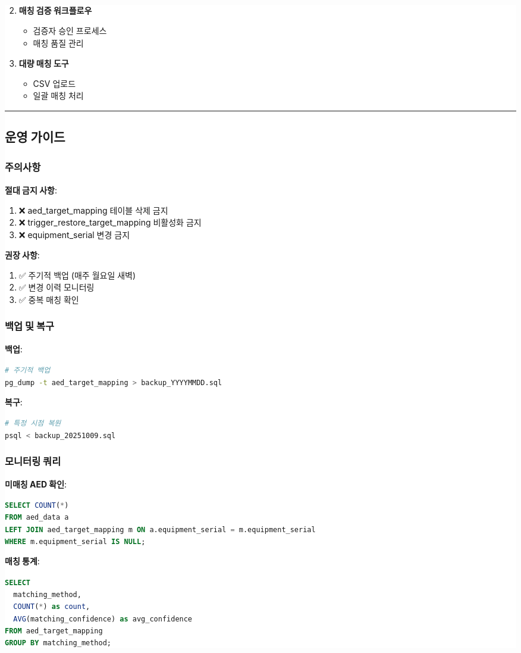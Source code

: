 2. **매칭 검증 워크플로우**
   - 검증자 승인 프로세스
   - 매칭 품질 관리

3. **대량 매칭 도구**
   - CSV 업로드
   - 일괄 매칭 처리

---

## 운영 가이드

### 주의사항

**절대 금지 사항**:
1. ❌ aed_target_mapping 테이블 삭제 금지
2. ❌ trigger_restore_target_mapping 비활성화 금지
3. ❌ equipment_serial 변경 금지

**권장 사항**:
1. ✅ 주기적 백업 (매주 월요일 새벽)
2. ✅ 변경 이력 모니터링
3. ✅ 중복 매칭 확인

### 백업 및 복구

**백업**:
```bash
# 주기적 백업
pg_dump -t aed_target_mapping > backup_YYYYMMDD.sql
```

**복구**:
```bash
# 특정 시점 복원
psql < backup_20251009.sql
```

### 모니터링 쿼리

**미매칭 AED 확인**:
```sql
SELECT COUNT(*)
FROM aed_data a
LEFT JOIN aed_target_mapping m ON a.equipment_serial = m.equipment_serial
WHERE m.equipment_serial IS NULL;
```

**매칭 통계**:
```sql
SELECT
  matching_method,
  COUNT(*) as count,
  AVG(matching_confidence) as avg_confidence
FROM aed_target_mapping
GROUP BY matching_method;
```
